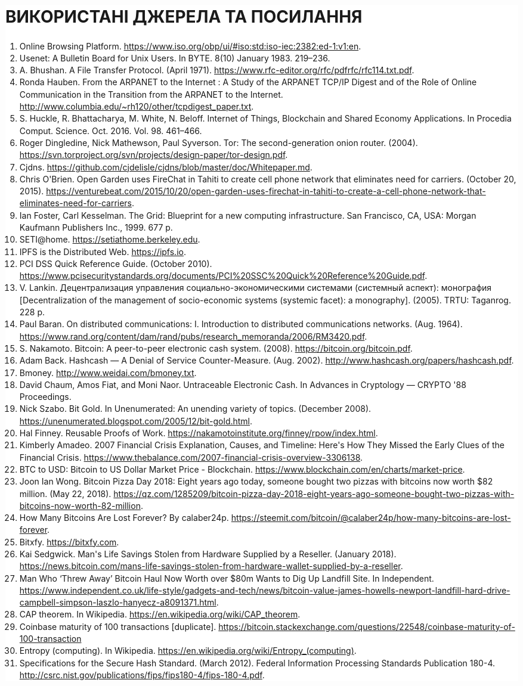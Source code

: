 # ВИКОРИСТАНІ ДЖЕРЕЛА ТА ПОСИЛАННЯ

1. Online Browsing Platform. https://www.iso.org/obp/ui/#iso:std:iso-iec:2382:ed-1:v1:en. 
2. Usenet: A Bulletin Board for Unix Users. In BYTE. 8(10) January 1983. 219–236. 
3. A. Bhushan. A File Transfer Protocol. (April 1971). https://www.rfc-editor.org/rfc/pdfrfc/rfc114.txt.pdf. 
4. Ronda Hauben. From the ARPANET to the Internet : A Study of the ARPANET TCP/IP Digest and of the Role of Online Communication in the Transition from the ARPANET to the Internet. http://www.columbia.edu/~rh120/other/tcpdigest_paper.txt. 
5. S. Huckle, R. Bhattacharya, M. White, N. Beloff. Internet of Things, Blockchain and Shared Economy Applications. In Procedia Comput. Science. Oct. 2016. Vol. 98. 461–466. 
6. Roger Dingledine, Nick Mathewson, Paul Syverson. Tor: The second-generation onion router. (2004). https://svn.torproject.org/svn/projects/design-paper/tor-design.pdf. 
7. Cjdns. https://github.com/cjdelisle/cjdns/blob/master/doc/Whitepaper.md. 
8. Chris O'Brien. Open Garden uses FireChat in Tahiti to create cell phone network that eliminates need for carriers. (October 20, 2015). https://venturebeat.com/2015/10/20/open-garden-uses-firechat-in-tahiti-to-create-a-cell-phone-network-that-eliminates-need-for-carriers. 
9. Ian Foster, Carl Kesselman. The Grid: Blueprint for a new computing infrastructure. San Francisco, CA, USA: Morgan Kaufmann Publishers Inc., 1999. 677 p. 
10. SETI@home. https://setiathome.berkeley.edu. 
11. IPFS is the Distributed Web. https://ipfs.io. 
12. PCI DSS Quick Reference Guide. (October 2010). https://www.pcisecuritystandards.org/documents/PCI%20SSC%20Quick%20Reference%20Guide.pdf. 
13. V. Lankin. Децентрализация управления социально-экономическими системами (системный аспект): монография [Decentralization of the management of socio-economic systems (systemic facet): a monography]. (2005). TRTU: Taganrog. 228 p. 
14. Paul Baran. On distributed communications: I. Introduction to distributed communications networks. (Aug. 1964). https://www.rand.org/content/dam/rand/pubs/research_memoranda/2006/RM3420.pdf. 
15. S. Nakamoto. Bitcoin: A peer-to-peer electronic cash system. (2008). https://bitcoin.org/bitcoin.pdf. 
16. Adam Back. Hashcash ― A Denial of Service Counter-Measure. (Aug. 2002). http://www.hashcash.org/papers/hashcash.pdf. 
17. Bmoney. http://www.weidai.com/bmoney.txt. 
18. David Chaum, Amos Fiat, and Moni Naor. Untraceable Electronic Cash. In Advances in Cryptology — CRYPTO '88 Proceedings. 
19. Nick Szabo. Bit Gold. In Unenumerated: An unending variety of topics. (December 2008). https://unenumerated.blogspot.com/2005/12/bit-gold.html. 
20. Hal Finney. Reusable Proofs of Work. https://nakamotoinstitute.org/finney/rpow/index.html. 
21. Kimberly Amadeo. 2007 Financial Crisis Explanation, Causes, and Timeline: Here's How They Missed the Early Clues of the Financial Crisis. https://www.thebalance.com/2007-financial-crisis-overview-3306138. 
22. BTC to USD: Bitcoin to US Dollar Market Price - Blockchain. https://www.blockchain.com/en/charts/market-price. 
23. Joon Ian Wong. Bitcoin Pizza Day 2018: Eight years ago today, someone bought two pizzas with bitcoins now worth $82 million. (May 22, 2018). https://qz.com/1285209/bitcoin-pizza-day-2018-eight-years-ago-someone-bought-two-pizzas-with-bitcoins-now-worth-82-million. 
24. How Many Bitcoins Are Lost Forever? By calaber24p. https://steemit.com/bitcoin/@calaber24p/how-many-bitcoins-are-lost-forever. 
25. Bitxfy. https://bitxfy.com. 
26. Kai Sedgwick. Man's Life Savings Stolen from Hardware Supplied by a Reseller. (January 2018). https://news.bitcoin.com/mans-life-savings-stolen-from-hardware-wallet-supplied-by-a-reseller. 
27. Man Who ‘Threw Away’ Bitcoin Haul Now Worth over $80m Wants to Dig Up Landfill Site. In Independent. https://www.independent.co.uk/life-style/gadgets-and-tech/news/bitcoin-value-james-howells-newport-landfill-hard-drive-campbell-simpson-laszlo-hanyecz-a8091371.html. 
28. CAP theorem. In Wikipedia. https://en.wikipedia.org/wiki/CAP_theorem. 
29. Coinbase maturity of 100 transactions [duplicate]. https://bitcoin.stackexchange.com/questions/22548/coinbase-maturity-of-100-transaction
30. Entropy (computing). In Wikipedia. https://en.wikipedia.org/wiki/Entropy_(computing). 
31. Specifications for the Secure Hash Standard. (March 2012). Federal Information Processing Standards Publication 180-4. http://csrc.nist.gov/publications/fips/fips180-4/fips-180-4.pdf. 